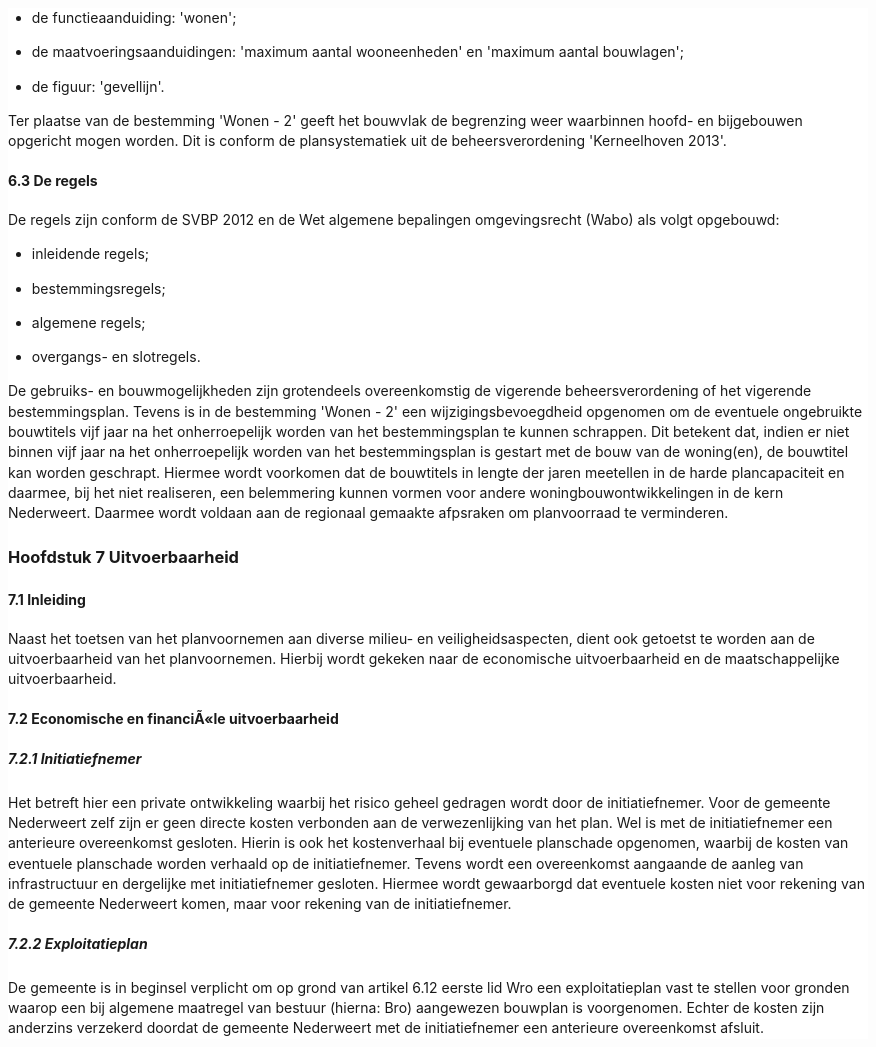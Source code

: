 * de functieaanduiding: 'wonen';

* de maatvoeringsaanduidingen: 'maximum aantal wooneenheden' en 'maximum aantal bouwlagen';

* de figuur: 'gevellijn'.

Ter plaatse van de bestemming 'Wonen \- 2' geeft het bouwvlak de begrenzing weer waarbinnen hoofd\- en bijgebouwen opgericht mogen worden. Dit is conform de plansystematiek uit de beheersverordening 'Kerneelhoven 2013'.

#### 6\.3 De regels

De regels zijn conform de SVBP 2012 en de Wet algemene bepalingen omgevingsrecht (Wabo) als volgt opgebouwd:

* inleidende regels;

* bestemmingsregels;

* algemene regels;

* overgangs\- en slotregels.

De gebruiks\- en bouwmogelijkheden zijn grotendeels overeenkomstig de vigerende beheersverordening of het vigerende bestemmingsplan. Tevens is in de bestemming 'Wonen \- 2' een wijzigingsbevoegdheid opgenomen om de eventuele ongebruikte bouwtitels vijf jaar na het onherroepelijk worden van het bestemmingsplan te kunnen schrappen. Dit betekent dat, indien er niet binnen vijf jaar na het onherroepelijk worden van het bestemmingsplan is gestart met de bouw van de woning(en), de bouwtitel kan worden geschrapt. Hiermee wordt voorkomen dat de bouwtitels in lengte der jaren meetellen in de harde plancapaciteit en daarmee, bij het niet realiseren, een belemmering kunnen vormen voor andere woningbouwontwikkelingen in de kern Nederweert. Daarmee wordt voldaan aan de regionaal gemaakte afpsraken om planvoorraad te verminderen.

### Hoofdstuk 7 Uitvoerbaarheid

#### 7\.1 Inleiding

Naast het toetsen van het planvoornemen aan diverse milieu\- en veiligheidsaspecten, dient ook getoetst te worden aan de uitvoerbaarheid van het planvoornemen. Hierbij wordt gekeken naar de economische uitvoerbaarheid en de maatschappelijke uitvoerbaarheid.

#### 7\.2 Economische en financiÃ«le uitvoerbaarheid

##### 7\.2\.1 Initiatiefnemer

Het betreft hier een private ontwikkeling waarbij het risico geheel gedragen wordt door de initiatiefnemer. Voor de gemeente Nederweert zelf zijn er geen directe kosten verbonden aan de verwezenlijking van het plan. Wel is met de initiatiefnemer een anterieure overeenkomst gesloten. Hierin is ook het kostenverhaal bij eventuele planschade opgenomen, waarbij de kosten van eventuele planschade worden verhaald op de initiatiefnemer. Tevens wordt een overeenkomst aangaande de aanleg van infrastructuur en dergelijke met initiatiefnemer gesloten. Hiermee wordt gewaarborgd dat eventuele kosten niet voor rekening van de gemeente Nederweert komen, maar voor rekening van de initiatiefnemer.

##### 7\.2\.2 Exploitatieplan

De gemeente is in beginsel verplicht om op grond van artikel 6\.12 eerste lid Wro een exploitatieplan vast te stellen voor gronden waarop een bij algemene maatregel van bestuur (hierna: Bro) aangewezen bouwplan is voorgenomen. Echter de kosten zijn anderzins verzekerd doordat de gemeente Nederweert met de initiatiefnemer een anterieure overeenkomst afsluit.
